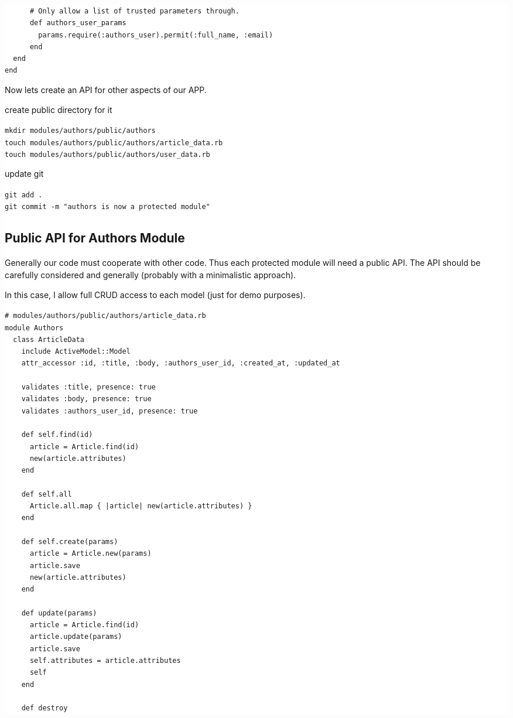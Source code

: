 ```
      # Only allow a list of trusted parameters through.
      def authors_user_params
        params.require(:authors_user).permit(:full_name, :email)
      end
  end
end
```

Now lets create an API for other aspects of our APP.

create public directory for it
```
mkdir modules/authors/public/authors
touch modules/authors/public/authors/article_data.rb
touch modules/authors/public/authors/user_data.rb
```


update git
```
git add .
git commit -m "authors is now a protected module"
```

## Public API for Authors Module

Generally our code must cooperate with other code.  Thus each protected module will need a public API.  The API should be carefully considered and generally (probably with a minimalistic approach).

In this case, I allow full CRUD access to each model (just for demo purposes).

```
# modules/authors/public/authors/article_data.rb
module Authors
  class ArticleData
    include ActiveModel::Model
    attr_accessor :id, :title, :body, :authors_user_id, :created_at, :updated_at

    validates :title, presence: true
    validates :body, presence: true
    validates :authors_user_id, presence: true

    def self.find(id)
      article = Article.find(id)
      new(article.attributes)
    end

    def self.all
      Article.all.map { |article| new(article.attributes) }
    end

    def self.create(params)
      article = Article.new(params)
      article.save
      new(article.attributes)
    end

    def update(params)
      article = Article.find(id)
      article.update(params)
      article.save
      self.attributes = article.attributes
      self
    end

    def destroy
```